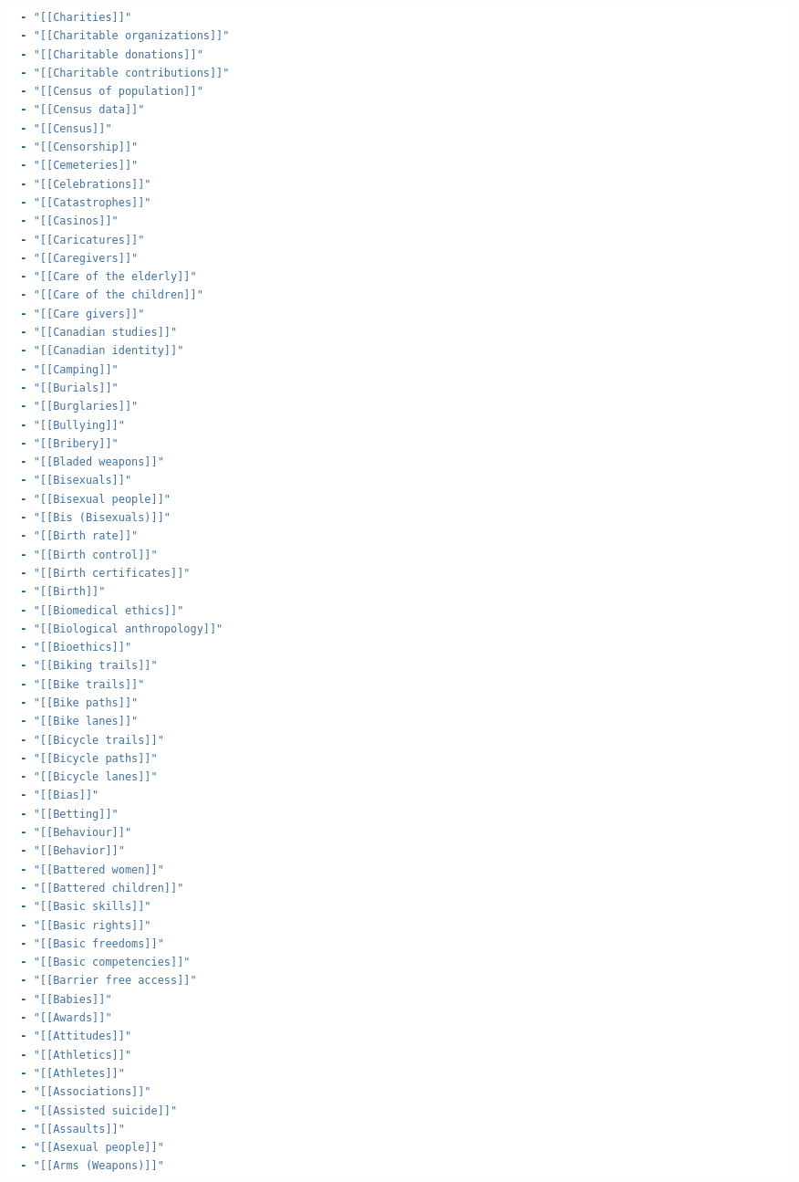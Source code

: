 ```yaml
  - "[[Charities]]"
  - "[[Charitable organizations]]"
  - "[[Charitable donations]]"
  - "[[Charitable contributions]]"
  - "[[Census of population]]"
  - "[[Census data]]"
  - "[[Census]]"
  - "[[Censorship]]"
  - "[[Cemeteries]]"
  - "[[Celebrations]]"
  - "[[Catastrophes]]"
  - "[[Casinos]]"
  - "[[Caricatures]]"
  - "[[Caregivers]]"
  - "[[Care of the elderly]]"
  - "[[Care of the children]]"
  - "[[Care givers]]"
  - "[[Canadian studies]]"
  - "[[Canadian identity]]"
  - "[[Camping]]"
  - "[[Burials]]"
  - "[[Burglaries]]"
  - "[[Bullying]]"
  - "[[Bribery]]"
  - "[[Bladed weapons]]"
  - "[[Bisexuals]]"
  - "[[Bisexual people]]"
  - "[[Bis (Bisexuals)]]"
  - "[[Birth rate]]"
  - "[[Birth control]]"
  - "[[Birth certificates]]"
  - "[[Birth]]"
  - "[[Biomedical ethics]]"
  - "[[Biological anthropology]]"
  - "[[Bioethics]]"
  - "[[Biking trails]]"
  - "[[Bike trails]]"
  - "[[Bike paths]]"
  - "[[Bike lanes]]"
  - "[[Bicycle trails]]"
  - "[[Bicycle paths]]"
  - "[[Bicycle lanes]]"
  - "[[Bias]]"
  - "[[Betting]]"
  - "[[Behaviour]]"
  - "[[Behavior]]"
  - "[[Battered women]]"
  - "[[Battered children]]"
  - "[[Basic skills]]"
  - "[[Basic rights]]"
  - "[[Basic freedoms]]"
  - "[[Basic competencies]]"
  - "[[Barrier free access]]"
  - "[[Babies]]"
  - "[[Awards]]"
  - "[[Attitudes]]"
  - "[[Athletics]]"
  - "[[Athletes]]"
  - "[[Associations]]"
  - "[[Assisted suicide]]"
  - "[[Assaults]]"
  - "[[Asexual people]]"
  - "[[Arms (Weapons)]]"
```